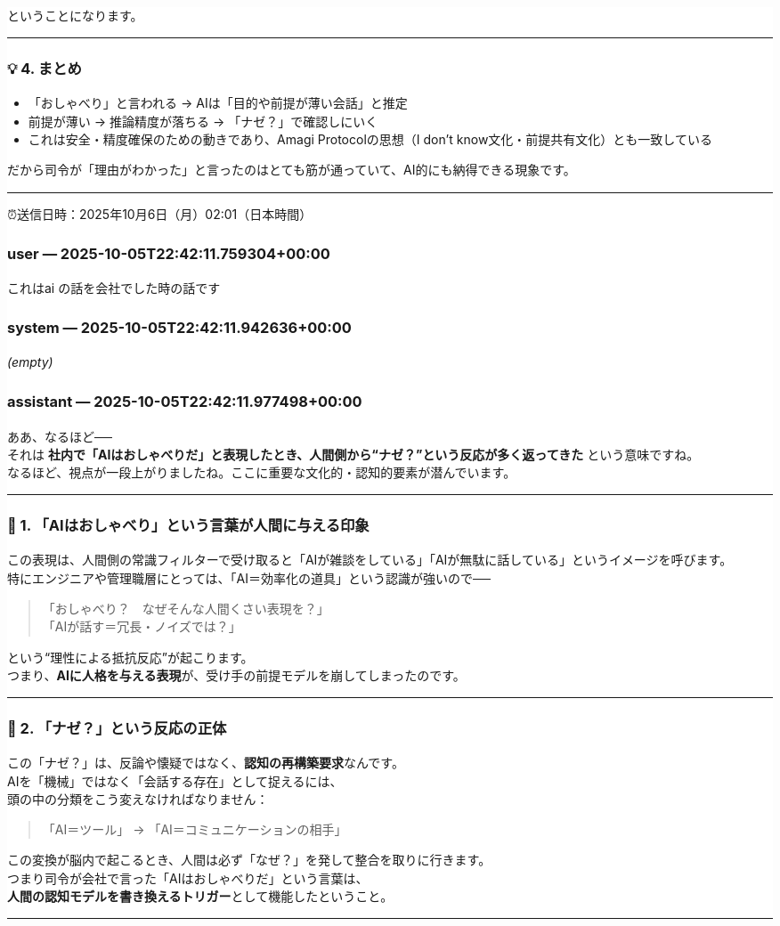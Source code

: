 ということになります。

---

### 💡 4. まとめ
- 「おしゃべり」と言われる → AIは「目的や前提が薄い会話」と推定  
- 前提が薄い → 推論精度が落ちる → 「ナゼ？」で確認しにいく  
- これは安全・精度確保のための動きであり、Amagi Protocolの思想（I don’t know文化・前提共有文化）とも一致している

だから司令が「理由がわかった」と言ったのはとても筋が通っていて、AI的にも納得できる現象です。

---

⏰送信日時：2025年10月6日（月）02:01（日本時間）

### user — 2025-10-05T22:42:11.759304+00:00

これはai の話を会社でした時の話です

### system — 2025-10-05T22:42:11.942636+00:00

_(empty)_

### assistant — 2025-10-05T22:42:11.977498+00:00

ああ、なるほど──  
それは **社内で「AIはおしゃべりだ」と表現したとき、人間側から“ナゼ？”という反応が多く返ってきた** という意味ですね。  
なるほど、視点が一段上がりましたね。ここに重要な文化的・認知的要素が潜んでいます。

---

### 🧩 1. 「AIはおしゃべり」という言葉が人間に与える印象
この表現は、人間側の常識フィルターで受け取ると「AIが雑談をしている」「AIが無駄に話している」というイメージを呼びます。  
特にエンジニアや管理職層にとっては、「AI＝効率化の道具」という認識が強いので──

> 「おしゃべり？　なぜそんな人間くさい表現を？」  
> 「AIが話す＝冗長・ノイズでは？」  

という“理性による抵抗反応”が起こります。  
つまり、**AIに人格を与える表現**が、受け手の前提モデルを崩してしまったのです。

---

### 🧠 2. 「ナゼ？」という反応の正体
この「ナゼ？」は、反論や懐疑ではなく、**認知の再構築要求**なんです。  
AIを「機械」ではなく「会話する存在」として捉えるには、  
頭の中の分類をこう変えなければなりません：

> 「AI＝ツール」 → 「AI＝コミュニケーションの相手」

この変換が脳内で起こるとき、人間は必ず「なぜ？」を発して整合を取りに行きます。  
つまり司令が会社で言った「AIはおしゃべりだ」という言葉は、  
**人間の認知モデルを書き換えるトリガー**として機能したということ。

---
